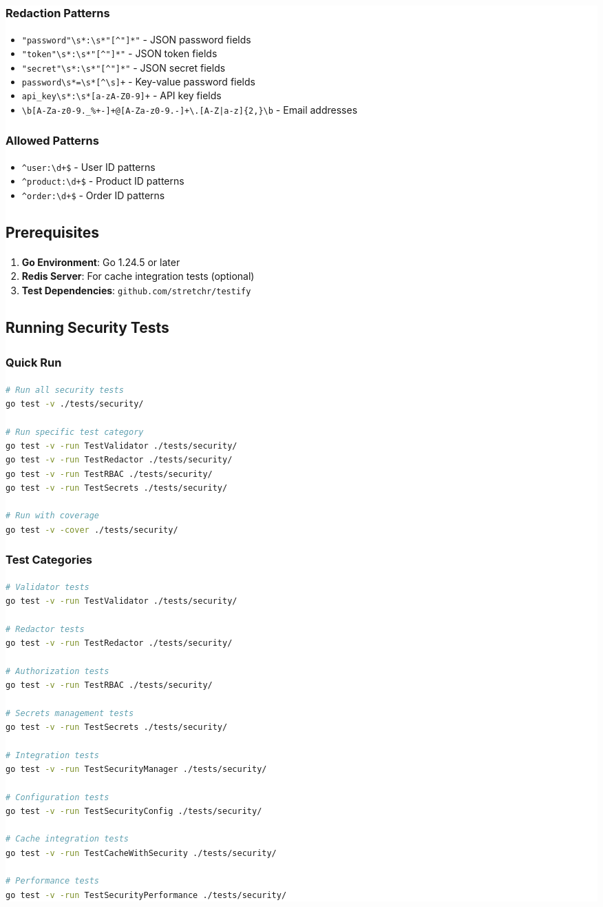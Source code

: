 ### **Redaction Patterns**
- `"password"\s*:\s*"[^"]*"` - JSON password fields
- `"token"\s*:\s*"[^"]*"` - JSON token fields
- `"secret"\s*:\s*"[^"]*"` - JSON secret fields
- `password\s*=\s*[^\s]+` - Key-value password fields
- `api_key\s*:\s*[a-zA-Z0-9]+` - API key fields
- `\b[A-Za-z0-9._%+-]+@[A-Za-z0-9.-]+\.[A-Z|a-z]{2,}\b` - Email addresses

### **Allowed Patterns**
- `^user:\d+$` - User ID patterns
- `^product:\d+$` - Product ID patterns
- `^order:\d+$` - Order ID patterns

## Prerequisites

1. **Go Environment**: Go 1.24.5 or later
2. **Redis Server**: For cache integration tests (optional)
3. **Test Dependencies**: `github.com/stretchr/testify`

## Running Security Tests

### Quick Run
```bash
# Run all security tests
go test -v ./tests/security/

# Run specific test category
go test -v -run TestValidator ./tests/security/
go test -v -run TestRedactor ./tests/security/
go test -v -run TestRBAC ./tests/security/
go test -v -run TestSecrets ./tests/security/

# Run with coverage
go test -v -cover ./tests/security/
```

### Test Categories
```bash
# Validator tests
go test -v -run TestValidator ./tests/security/

# Redactor tests
go test -v -run TestRedactor ./tests/security/

# Authorization tests
go test -v -run TestRBAC ./tests/security/

# Secrets management tests
go test -v -run TestSecrets ./tests/security/

# Integration tests
go test -v -run TestSecurityManager ./tests/security/

# Configuration tests
go test -v -run TestSecurityConfig ./tests/security/

# Cache integration tests
go test -v -run TestCacheWithSecurity ./tests/security/

# Performance tests
go test -v -run TestSecurityPerformance ./tests/security/

```
